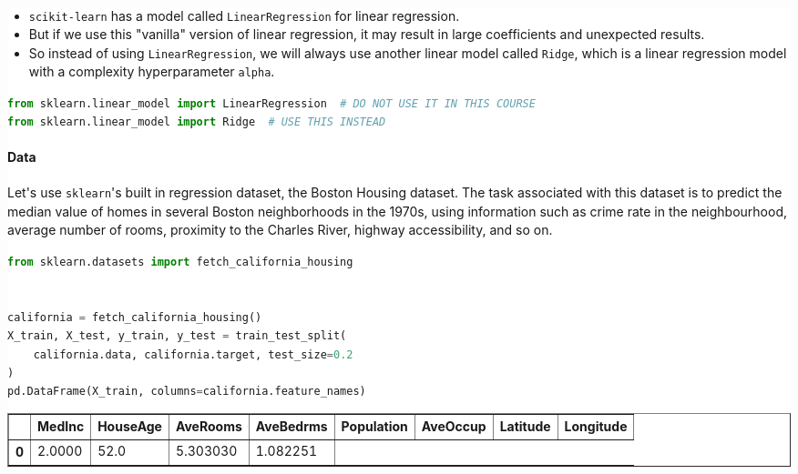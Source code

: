 - `scikit-learn` has a model called `LinearRegression` for linear regression. 
- But if we use this "vanilla" version of linear regression, it may result in large coefficients and unexpected results. 
- So instead of using `LinearRegression`, we will always use another linear model called `Ridge`, which is a linear regression model with a complexity hyperparameter `alpha`.


```python
from sklearn.linear_model import LinearRegression  # DO NOT USE IT IN THIS COURSE
from sklearn.linear_model import Ridge  # USE THIS INSTEAD
```

#### Data

Let's use `sklearn`'s built in regression dataset, the Boston Housing dataset. The task associated with this dataset is to predict the median value of homes in several Boston neighborhoods in the 1970s, using information such as crime rate in the neighbourhood, average number of rooms, proximity to the Charles River, highway accessibility, and so on.


```python
from sklearn.datasets import fetch_california_housing


california = fetch_california_housing()
X_train, X_test, y_train, y_test = train_test_split(
    california.data, california.target, test_size=0.2
)
pd.DataFrame(X_train, columns=california.feature_names)
```




<div>
<style scoped>
    .dataframe tbody tr th:only-of-type {
        vertical-align: middle;
    }

    .dataframe tbody tr th {
        vertical-align: top;
    }

    .dataframe thead th {
        text-align: right;
    }
</style>
<table border="1" class="dataframe">
  <thead>
    <tr style="text-align: right;">
      <th></th>
      <th>MedInc</th>
      <th>HouseAge</th>
      <th>AveRooms</th>
      <th>AveBedrms</th>
      <th>Population</th>
      <th>AveOccup</th>
      <th>Latitude</th>
      <th>Longitude</th>
    </tr>
  </thead>
  <tbody>
    <tr>
      <th>0</th>
      <td>2.0000</td>
      <td>52.0</td>
      <td>5.303030</td>
      <td>1.082251</td>